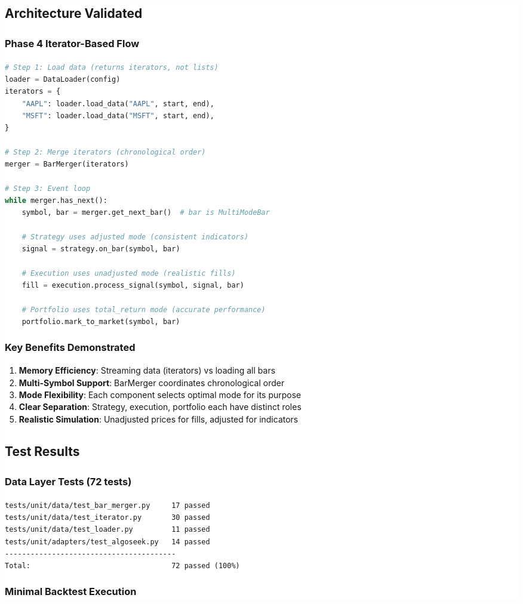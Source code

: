 ## Architecture Validated

### Phase 4 Iterator-Based Flow

```python
# Step 1: Load data (returns iterators, not lists)
loader = DataLoader(config)
iterators = {
    "AAPL": loader.load_data("AAPL", start, end),
    "MSFT": loader.load_data("MSFT", start, end),
}

# Step 2: Merge iterators (chronological order)
merger = BarMerger(iterators)

# Step 3: Event loop
while merger.has_next():
    symbol, bar = merger.get_next_bar()  # bar is MultiModeBar

    # Strategy uses adjusted mode (consistent indicators)
    signal = strategy.on_bar(symbol, bar)

    # Execution uses unadjusted mode (realistic fills)
    fill = execution.process_signal(symbol, signal, bar)

    # Portfolio uses total_return mode (accurate performance)
    portfolio.mark_to_market(symbol, bar)
```

### Key Benefits Demonstrated

1. **Memory Efficiency**: Streaming data (iterators) vs loading all bars
1. **Multi-Symbol Support**: BarMerger coordinates chronological order
1. **Mode Flexibility**: Each component selects optimal mode for its purpose
1. **Clear Separation**: Strategy, execution, portfolio each have distinct roles
1. **Realistic Simulation**: Unadjusted prices for fills, adjusted for indicators

## Test Results

### Data Layer Tests (72 tests)

```
tests/unit/data/test_bar_merger.py     17 passed
tests/unit/data/test_iterator.py       30 passed
tests/unit/data/test_loader.py         11 passed
tests/unit/adapters/test_algoseek.py   14 passed
----------------------------------------
Total:                                 72 passed (100%)
```

### Minimal Backtest Execution

